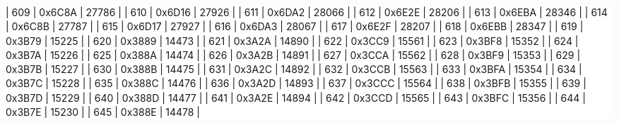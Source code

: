 |     609 | 0x6C8A      |       27786 |
|     610 | 0x6D16      |       27926 |
|     611 | 0x6DA2      |       28066 |
|     612 | 0x6E2E      |       28206 |
|     613 | 0x6EBA      |       28346 |
|     614 | 0x6C8B      |       27787 |
|     615 | 0x6D17      |       27927 |
|     616 | 0x6DA3      |       28067 |
|     617 | 0x6E2F      |       28207 |
|     618 | 0x6EBB      |       28347 |
|     619 | 0x3B79      |       15225 |
|     620 | 0x3889      |       14473 |
|     621 | 0x3A2A      |       14890 |
|     622 | 0x3CC9      |       15561 |
|     623 | 0x3BF8      |       15352 |
|     624 | 0x3B7A      |       15226 |
|     625 | 0x388A      |       14474 |
|     626 | 0x3A2B      |       14891 |
|     627 | 0x3CCA      |       15562 |
|     628 | 0x3BF9      |       15353 |
|     629 | 0x3B7B      |       15227 |
|     630 | 0x388B      |       14475 |
|     631 | 0x3A2C      |       14892 |
|     632 | 0x3CCB      |       15563 |
|     633 | 0x3BFA      |       15354 |
|     634 | 0x3B7C      |       15228 |
|     635 | 0x388C      |       14476 |
|     636 | 0x3A2D      |       14893 |
|     637 | 0x3CCC      |       15564 |
|     638 | 0x3BFB      |       15355 |
|     639 | 0x3B7D      |       15229 |
|     640 | 0x388D      |       14477 |
|     641 | 0x3A2E      |       14894 |
|     642 | 0x3CCD      |       15565 |
|     643 | 0x3BFC      |       15356 |
|     644 | 0x3B7E      |       15230 |
|     645 | 0x388E      |       14478 |